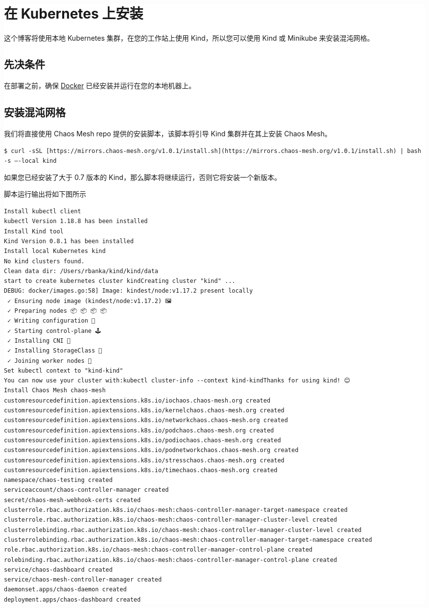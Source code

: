 # **在 Kubernetes 上安装**

这个博客将使用本地 Kubernetes 集群，在您的工作站上使用 Kind，所以您可以使用 Kind 或 Minikube 来安装混沌网格。

## 先决条件

在部署之前，确保 [Docker](https://docs.docker.com/install/) 已经安装并运行在您的本地机器上。

## 安装混沌网格

我们将直接使用 Chaos Mesh repo 提供的安装脚本，该脚本将引导 Kind 集群并在其上安装 Chaos Mesh。

```
$ curl -sSL [https://mirrors.chaos-mesh.org/v1.0.1/install.sh](https://mirrors.chaos-mesh.org/v1.0.1/install.sh) | bash -s —-local kind
```

如果您已经安装了大于 0.7 版本的 Kind，那么脚本将继续运行，否则它将安装一个新版本。

脚本运行输出将如下图所示

```
Install kubectl client
kubectl Version 1.18.8 has been installed
Install Kind tool
Kind Version 0.8.1 has been installed
Install local Kubernetes kind
No kind clusters found.
Clean data dir: /Users/rbanka/kind/kind/data
start to create kubernetes cluster kindCreating cluster "kind" ...
DEBUG: docker/images.go:58] Image: kindest/node:v1.17.2 present locally
 ✓ Ensuring node image (kindest/node:v1.17.2) 🖼
 ✓ Preparing nodes 📦 📦 📦 📦
 ✓ Writing configuration 📜
 ✓ Starting control-plane 🕹️
 ✓ Installing CNI 🔌
 ✓ Installing StorageClass 💾
 ✓ Joining worker nodes 🚜
Set kubectl context to "kind-kind"
You can now use your cluster with:kubectl cluster-info --context kind-kindThanks for using kind! 😊
Install Chaos Mesh chaos-mesh
customresourcedefinition.apiextensions.k8s.io/iochaos.chaos-mesh.org created
customresourcedefinition.apiextensions.k8s.io/kernelchaos.chaos-mesh.org created
customresourcedefinition.apiextensions.k8s.io/networkchaos.chaos-mesh.org created
customresourcedefinition.apiextensions.k8s.io/podchaos.chaos-mesh.org created
customresourcedefinition.apiextensions.k8s.io/podiochaos.chaos-mesh.org created
customresourcedefinition.apiextensions.k8s.io/podnetworkchaos.chaos-mesh.org created
customresourcedefinition.apiextensions.k8s.io/stresschaos.chaos-mesh.org created
customresourcedefinition.apiextensions.k8s.io/timechaos.chaos-mesh.org created
namespace/chaos-testing created
serviceaccount/chaos-controller-manager created
secret/chaos-mesh-webhook-certs created
clusterrole.rbac.authorization.k8s.io/chaos-mesh:chaos-controller-manager-target-namespace created
clusterrole.rbac.authorization.k8s.io/chaos-mesh:chaos-controller-manager-cluster-level created
clusterrolebinding.rbac.authorization.k8s.io/chaos-mesh:chaos-controller-manager-cluster-level created
clusterrolebinding.rbac.authorization.k8s.io/chaos-mesh:chaos-controller-manager-target-namespace created
role.rbac.authorization.k8s.io/chaos-mesh:chaos-controller-manager-control-plane created
rolebinding.rbac.authorization.k8s.io/chaos-mesh:chaos-controller-manager-control-plane created
service/chaos-dashboard created
service/chaos-mesh-controller-manager created
daemonset.apps/chaos-daemon created
deployment.apps/chaos-dashboard created
```